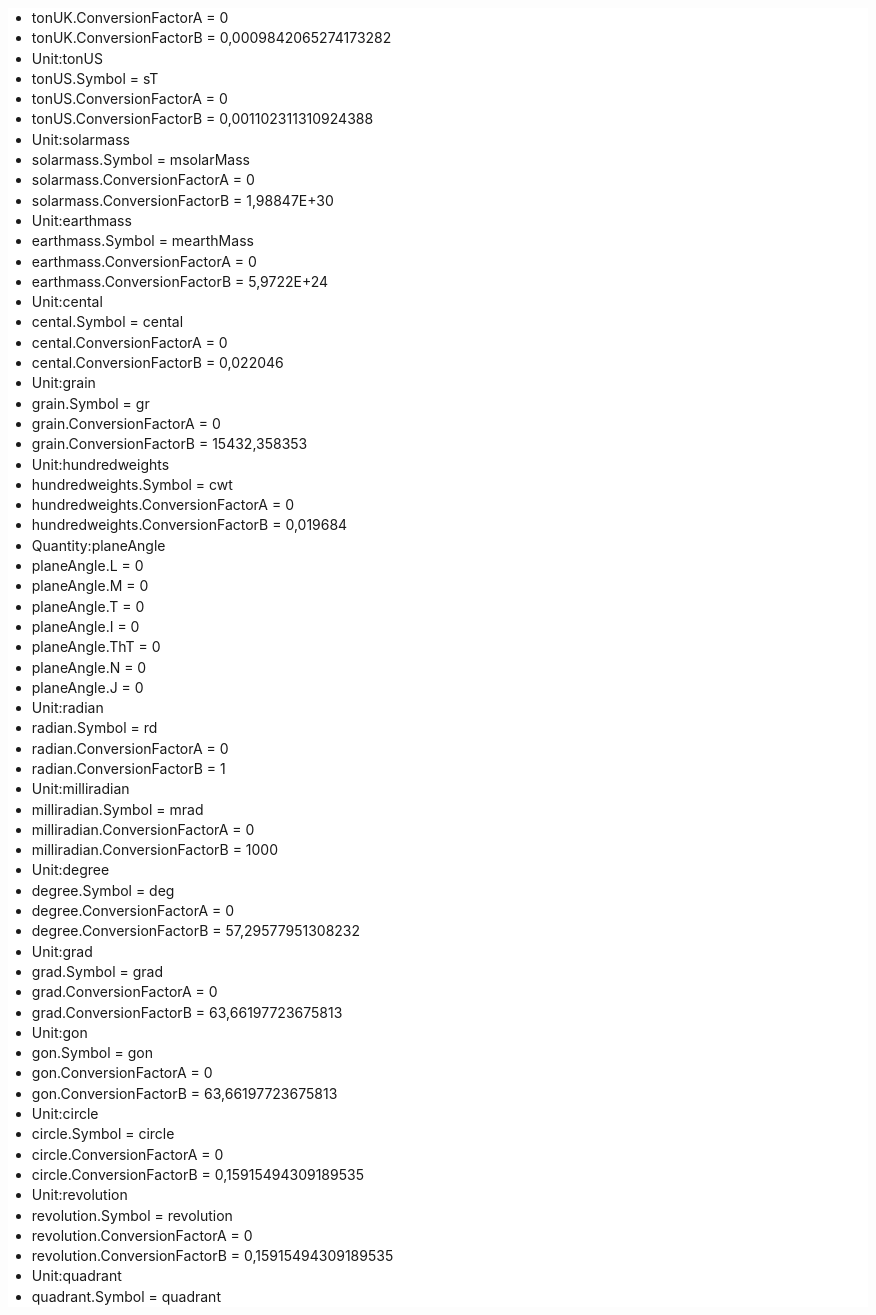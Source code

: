 - tonUK.ConversionFactorA = 0
- tonUK.ConversionFactorB = 0,0009842065274173282
- Unit:tonUS
- tonUS.Symbol = sT
- tonUS.ConversionFactorA = 0
- tonUS.ConversionFactorB = 0,001102311310924388
- Unit:solarmass
- solarmass.Symbol = msolarMass
- solarmass.ConversionFactorA = 0
- solarmass.ConversionFactorB = 1,98847E+30
- Unit:earthmass
- earthmass.Symbol = mearthMass
- earthmass.ConversionFactorA = 0
- earthmass.ConversionFactorB = 5,9722E+24
- Unit:cental
- cental.Symbol = cental
- cental.ConversionFactorA = 0
- cental.ConversionFactorB = 0,022046
- Unit:grain
- grain.Symbol = gr
- grain.ConversionFactorA = 0
- grain.ConversionFactorB = 15432,358353
- Unit:hundredweights
- hundredweights.Symbol = cwt
- hundredweights.ConversionFactorA = 0
- hundredweights.ConversionFactorB = 0,019684
- Quantity:planeAngle
- planeAngle.L = 0
- planeAngle.M = 0
- planeAngle.T = 0
- planeAngle.I = 0
- planeAngle.ThT = 0
- planeAngle.N = 0
- planeAngle.J = 0
- Unit:radian
- radian.Symbol = rd
- radian.ConversionFactorA = 0
- radian.ConversionFactorB = 1
- Unit:milliradian
- milliradian.Symbol = mrad
- milliradian.ConversionFactorA = 0
- milliradian.ConversionFactorB = 1000
- Unit:degree
- degree.Symbol = deg
- degree.ConversionFactorA = 0
- degree.ConversionFactorB = 57,29577951308232
- Unit:grad
- grad.Symbol = grad
- grad.ConversionFactorA = 0
- grad.ConversionFactorB = 63,66197723675813
- Unit:gon
- gon.Symbol = gon
- gon.ConversionFactorA = 0
- gon.ConversionFactorB = 63,66197723675813
- Unit:circle
- circle.Symbol = circle
- circle.ConversionFactorA = 0
- circle.ConversionFactorB = 0,15915494309189535
- Unit:revolution
- revolution.Symbol = revolution
- revolution.ConversionFactorA = 0
- revolution.ConversionFactorB = 0,15915494309189535
- Unit:quadrant
- quadrant.Symbol = quadrant